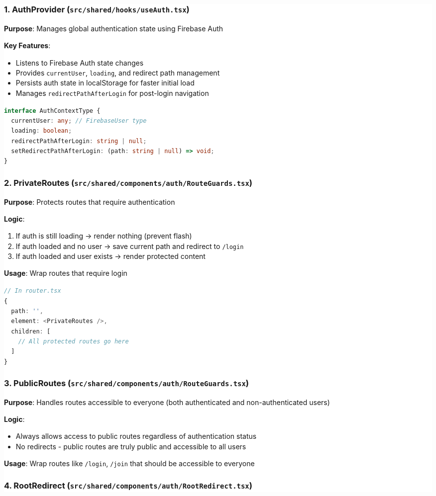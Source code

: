 ### 1. AuthProvider (`src/shared/hooks/useAuth.tsx`)

**Purpose**: Manages global authentication state using Firebase Auth

**Key Features**:
- Listens to Firebase Auth state changes
- Provides `currentUser`, `loading`, and redirect path management
- Persists auth state in localStorage for faster initial load
- Manages `redirectPathAfterLogin` for post-login navigation

```typescript
interface AuthContextType {
  currentUser: any; // FirebaseUser type
  loading: boolean;
  redirectPathAfterLogin: string | null;
  setRedirectPathAfterLogin: (path: string | null) => void;
}
```

### 2. PrivateRoutes (`src/shared/components/auth/RouteGuards.tsx`)

**Purpose**: Protects routes that require authentication

**Logic**:
1. If auth is still loading → render nothing (prevent flash)
2. If auth loaded and no user → save current path and redirect to `/login`
3. If auth loaded and user exists → render protected content

**Usage**: Wrap routes that require login

```typescript
// In router.tsx
{
  path: '',
  element: <PrivateRoutes />,
  children: [
    // All protected routes go here
  ]
}
```

### 3. PublicRoutes (`src/shared/components/auth/RouteGuards.tsx`)

**Purpose**: Handles routes accessible to everyone (both authenticated and non-authenticated users)

**Logic**:
- Always allows access to public routes regardless of authentication status
- No redirects - public routes are truly public and accessible to all users

**Usage**: Wrap routes like `/login`, `/join` that should be accessible to everyone

### 4. RootRedirect (`src/shared/components/auth/RootRedirect.tsx`)

